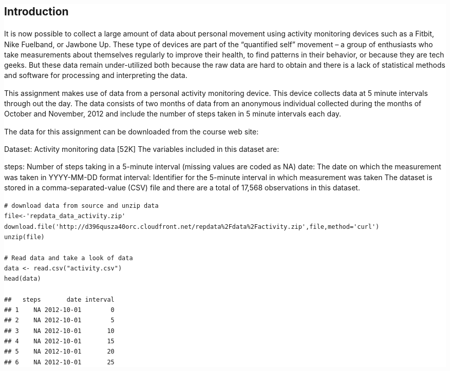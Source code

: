 Introduction
------------

It is now possible to collect a large amount of data about personal
movement using activity monitoring devices such as a Fitbit, Nike
Fuelband, or Jawbone Up. These type of devices are part of the
“quantified self” movement – a group of enthusiasts who take
measurements about themselves regularly to improve their health, to find
patterns in their behavior, or because they are tech geeks. But these
data remain under-utilized both because the raw data are hard to obtain
and there is a lack of statistical methods and software for processing
and interpreting the data.

This assignment makes use of data from a personal activity monitoring
device. This device collects data at 5 minute intervals through out the
day. The data consists of two months of data from an anonymous
individual collected during the months of October and November, 2012 and
include the number of steps taken in 5 minute intervals each day.

The data for this assignment can be downloaded from the course web site:

Dataset: Activity monitoring data \[52K\] The variables included in this
dataset are:

steps: Number of steps taking in a 5-minute interval (missing values are
coded as NA) date: The date on which the measurement was taken in
YYYY-MM-DD format interval: Identifier for the 5-minute interval in
which measurement was taken The dataset is stored in a
comma-separated-value (CSV) file and there are a total of 17,568
observations in this dataset.

    # download data from source and unzip data
    file<-'repdata_data_activity.zip'
    download.file('http://d396qusza40orc.cloudfront.net/repdata%2Fdata%2Factivity.zip',file,method='curl')
    unzip(file)

    # Read data and take a look of data
    data <- read.csv("activity.csv")
    head(data)

    ##   steps       date interval
    ## 1    NA 2012-10-01        0
    ## 2    NA 2012-10-01        5
    ## 3    NA 2012-10-01       10
    ## 4    NA 2012-10-01       15
    ## 5    NA 2012-10-01       20
    ## 6    NA 2012-10-01       25
